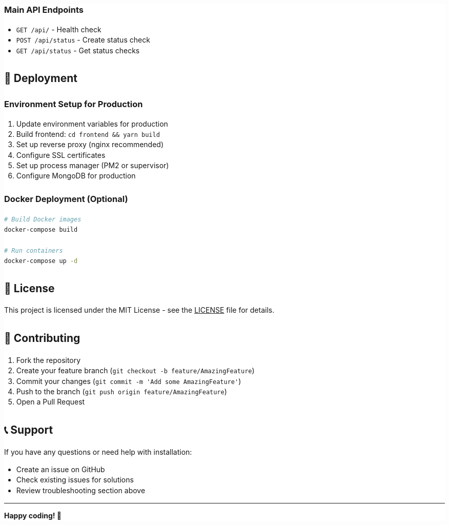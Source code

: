 ### Main API Endpoints
- `GET /api/` - Health check
- `POST /api/status` - Create status check
- `GET /api/status` - Get status checks

## 🚀 Deployment

### Environment Setup for Production
1. Update environment variables for production
2. Build frontend: `cd frontend && yarn build`
3. Set up reverse proxy (nginx recommended)
4. Configure SSL certificates
5. Set up process manager (PM2 or supervisor)
6. Configure MongoDB for production

### Docker Deployment (Optional)
```bash
# Build Docker images
docker-compose build

# Run containers
docker-compose up -d
```

## 📄 License

This project is licensed under the MIT License - see the [LICENSE](LICENSE) file for details.

## 🤝 Contributing

1. Fork the repository
2. Create your feature branch (`git checkout -b feature/AmazingFeature`)
3. Commit your changes (`git commit -m 'Add some AmazingFeature'`)
4. Push to the branch (`git push origin feature/AmazingFeature`)
5. Open a Pull Request

## 📞 Support

If you have any questions or need help with installation:

- Create an issue on GitHub
- Check existing issues for solutions
- Review troubleshooting section above

---

**Happy coding! 🎉**
